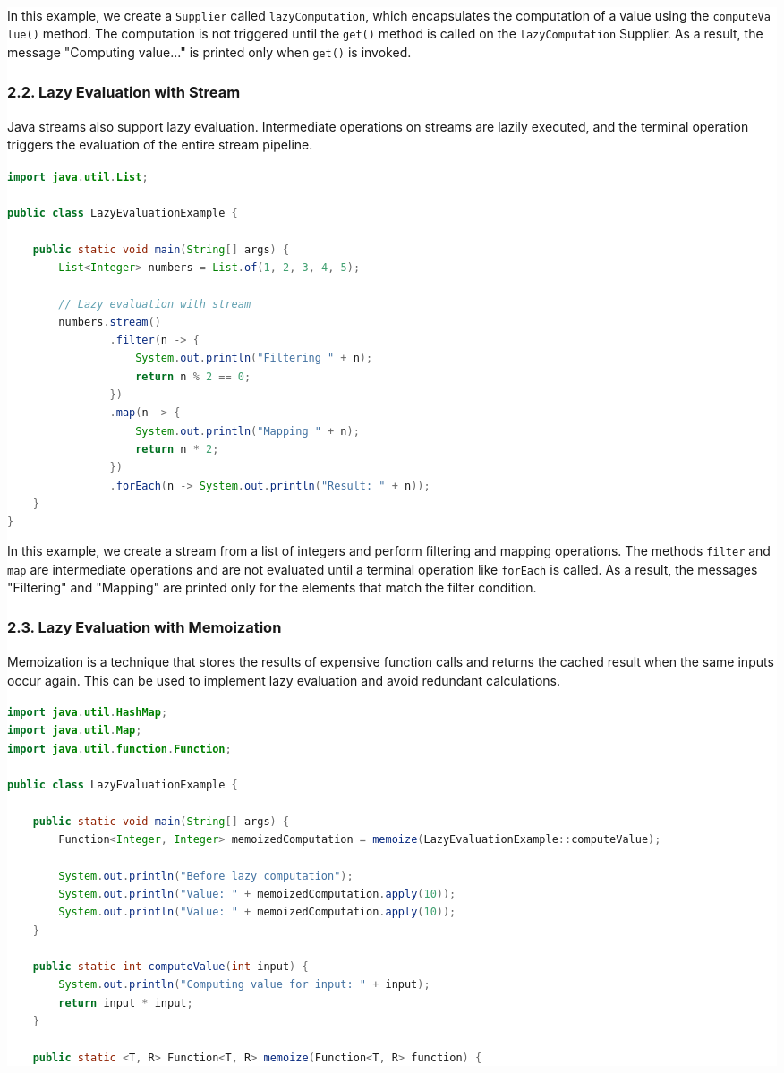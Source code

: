In this example, we create a `Supplier` called `lazyComputation`, which encapsulates the computation of a value using the `computeValue()` method. The computation is not triggered until the `get()` method is called on the `lazyComputation` Supplier. As a result, the message "Computing value..." is printed only when `get()` is invoked.

### 2.2. Lazy Evaluation with Stream

Java streams also support lazy evaluation. Intermediate operations on streams are lazily executed, and the terminal operation triggers the evaluation of the entire stream pipeline.

```java
import java.util.List;

public class LazyEvaluationExample {

    public static void main(String[] args) {
        List<Integer> numbers = List.of(1, 2, 3, 4, 5);

        // Lazy evaluation with stream
        numbers.stream()
                .filter(n -> {
                    System.out.println("Filtering " + n);
                    return n % 2 == 0;
                })
                .map(n -> {
                    System.out.println("Mapping " + n);
                    return n * 2;
                })
                .forEach(n -> System.out.println("Result: " + n));
    }
}
```

In this example, we create a stream from a list of integers and perform filtering and mapping operations. The methods `filter` and `map` are intermediate operations and are not evaluated until a terminal operation like `forEach` is called. As a result, the messages "Filtering" and "Mapping" are printed only for the elements that match the filter condition.

### 2.3. Lazy Evaluation with Memoization

Memoization is a technique that stores the results of expensive function calls and returns the cached result when the same inputs occur again. This can be used to implement lazy evaluation and avoid redundant calculations.

```java
import java.util.HashMap;
import java.util.Map;
import java.util.function.Function;

public class LazyEvaluationExample {

    public static void main(String[] args) {
        Function<Integer, Integer> memoizedComputation = memoize(LazyEvaluationExample::computeValue);

        System.out.println("Before lazy computation");
        System.out.println("Value: " + memoizedComputation.apply(10));
        System.out.println("Value: " + memoizedComputation.apply(10));
    }

    public static int computeValue(int input) {
        System.out.println("Computing value for input: " + input);
        return input * input;
    }

    public static <T, R> Function<T, R> memoize(Function<T, R> function) {
```